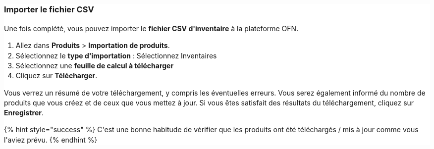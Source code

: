 ### Importer le fichier CSV <a href="#import-the-csv" id="import-the-csv"></a>

Une fois complété, vous pouvez importer le **fichier CSV d'inventaire** à la plateforme OFN.

1. Allez dans **Produits** > **Importation de produits**.&#x20;
2. Sélectionnez le **type d'importation** : Sélectionnez Inventaires&#x20;
3. Sélectionnez une **feuille de calcul à télécharger**&#x20;
4. Cliquez sur **Télécharger**.

Vous verrez un résumé de votre téléchargement, y compris les éventuelles erreurs. Vous serez également informé du nombre de produits que vous créez et de ceux que vous mettez à jour. Si vous êtes satisfait des résultats du téléchargement, cliquez sur **Enregistrer**.

{% hint style="success" %}
C'est une bonne habitude de vérifier que les produits ont été téléchargés / mis à jour comme vous l'aviez prévu.
{% endhint %}
